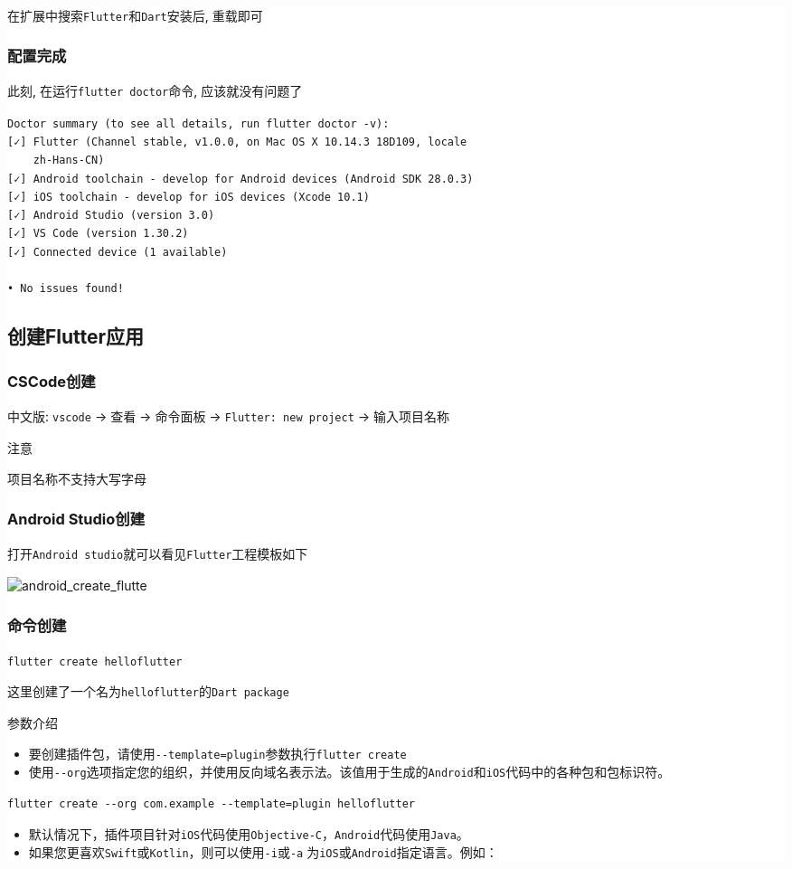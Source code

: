 在扩展中搜索`Flutter`和`Dart`安装后, 重载即可


### 配置完成

此刻, 在运行`flutter doctor`命令, 应该就没有问题了


```
Doctor summary (to see all details, run flutter doctor -v):
[✓] Flutter (Channel stable, v1.0.0, on Mac OS X 10.14.3 18D109, locale
    zh-Hans-CN)
[✓] Android toolchain - develop for Android devices (Android SDK 28.0.3)
[✓] iOS toolchain - develop for iOS devices (Xcode 10.1)
[✓] Android Studio (version 3.0)
[✓] VS Code (version 1.30.2)
[✓] Connected device (1 available)

• No issues found!
```


## 创建Flutter应用

### CSCode创建

中文版: `vscode` -> 查看 -> 命令面板 -> `Flutter: new project` -> 输入项目名称


<div class="note warning"><p>注意</p></div>

项目名称不支持大写字母


### Android Studio创建

打开`Android studio`就可以看见`Flutter`工程模板如下

![android_create_flutte](https://titanjun.oss-cn-hangzhou.aliyuncs.com/flutter/android_create_flutter.png)

### 命令创建

```
flutter create helloflutter
```

这里创建了一个名为`helloflutter`的`Dart package`

<div class="note info"><p>参数介绍</p></div>

- 要创建插件包，请使用`--template=plugin`参数执行`flutter create`
- 使用`--org`选项指定您的组织，并使用反向域名表示法。该值用于生成的`Android`和`iOS`代码中的各种包和包标识符。

```
flutter create --org com.example --template=plugin helloflutter
```

- 默认情况下，插件项目针对`iOS`代码使用`Objective-C`，`Android`代码使用`Java`。
- 如果您更喜欢`Swift`或`Kotlin`，则可以使用`-i`或`-a` 为`iOS`或`Android`指定语言。例如：
